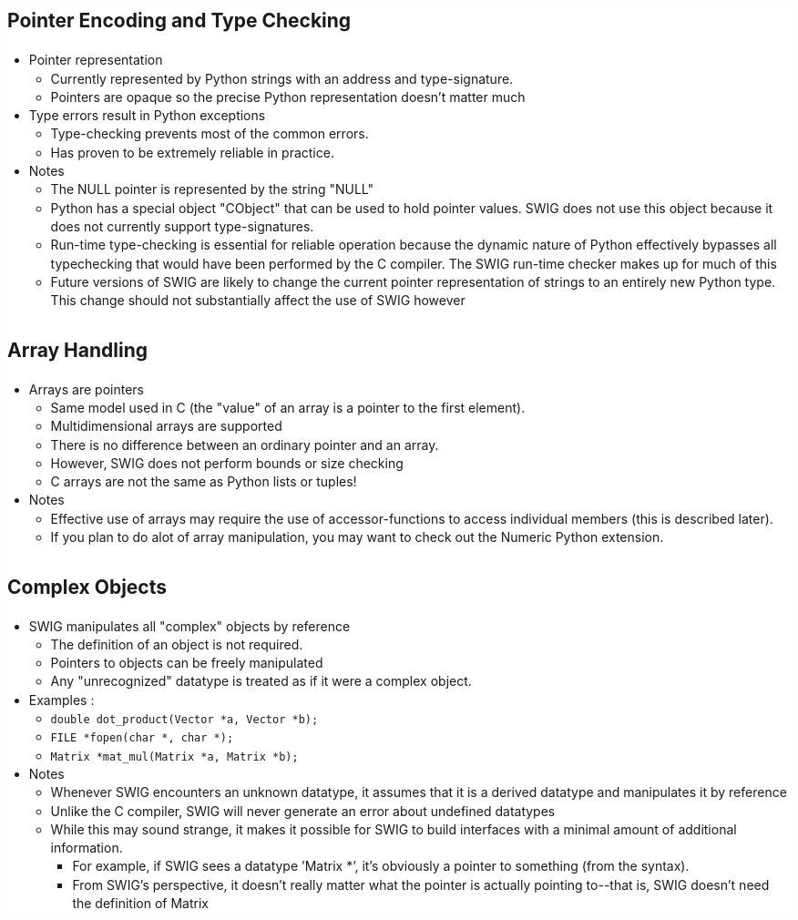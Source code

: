 ## Pointer Encoding and Type Checking

- Pointer representation
    - Currently represented by Python strings with an address and type-signature.
    - Pointers are opaque so the precise Python representation doesn’t matter much
- Type errors result in Python exceptions
    - Type-checking prevents most of the common errors.
    - Has proven to be extremely reliable in practice.
- Notes
    - The NULL pointer is represented by the string "NULL"
    - Python has a special object "CObject" that can be used to hold pointer values. SWIG does not use this object because it does not currently support type-signatures. 
    - Run-time type-checking is essential for reliable operation because the dynamic nature of Python effectively bypasses all typechecking that would have been performed by the C compiler. The SWIG run-time checker makes up for much of this
    - Future versions of SWIG are likely to change the current pointer representation of strings to an entirely new Python type. This change should not substantially affect the use of SWIG however

<h2 id="ef4c3d6f0432b921f83221e11873e5ee"></h2>

## Array Handling

- Arrays are pointers
    - Same model used in C (the "value" of an array is a pointer to the first element).
    - Multidimensional arrays are supported
    - There is no difference between an ordinary pointer and an array.
    - However, SWIG does not perform bounds or size checking
    - C arrays are not the same as Python lists or tuples!
- Notes
    - Effective use of arrays may require the use of accessor-functions to access individual members (this is described later).
    - If you plan to do alot of array manipulation, you may want to check out the Numeric Python extension.

<h2 id="396d62e0e8e19935082c7a0f0d23de64"></h2>

## Complex Objects

- SWIG manipulates all "complex" objects by reference
    - The definition of an object is not required.
    - Pointers to objects can be freely manipulated
    - Any "unrecognized" datatype is treated as if it were a complex object.
- Examples :
    - `double dot_product(Vector *a, Vector *b);`
    - `FILE *fopen(char *, char *);`
    - `Matrix *mat_mul(Matrix *a, Matrix *b);`
- Notes
    - Whenever SWIG encounters an unknown datatype, it assumes that it is a derived datatype and manipulates it by reference
    - Unlike the C compiler, SWIG will never generate an error about undefined datatypes
    - While this may sound strange, it makes it possible for SWIG to build interfaces with a minimal amount of additional information.
        - For example, if SWIG sees a datatype ’Matrix *’, it’s obviously a pointer to something (from the syntax).  
        - From SWIG’s perspective, it doesn’t really matter what the pointer is actually pointing to--that is, SWIG doesn’t need the definition of Matrix
